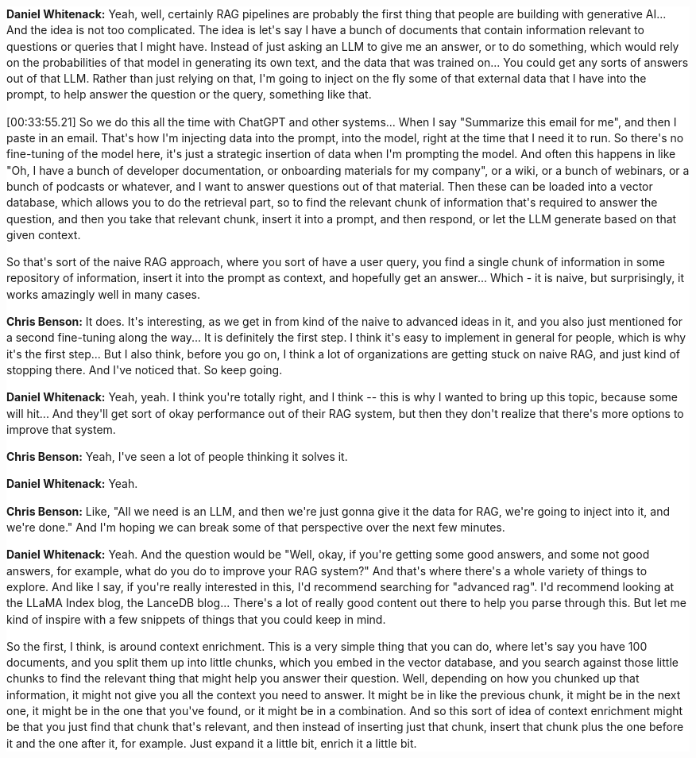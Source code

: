 **Daniel Whitenack:** Yeah, well, certainly RAG pipelines are probably the first thing that people are building with generative AI... And the idea is not too complicated. The idea is let's say I have a bunch of documents that contain information relevant to questions or queries that I might have. Instead of just asking an LLM to give me an answer, or to do something, which would rely on the probabilities of that model in generating its own text, and the data that was trained on... You could get any sorts of answers out of that LLM. Rather than just relying on that, I'm going to inject on the fly some of that external data that I have into the prompt, to help answer the question or the query, something like that.

\[00:33:55.21\] So we do this all the time with ChatGPT and other systems... When I say "Summarize this email for me", and then I paste in an email. That's how I'm injecting data into the prompt, into the model, right at the time that I need it to run. So there's no fine-tuning of the model here, it's just a strategic insertion of data when I'm prompting the model. And often this happens in like "Oh, I have a bunch of developer documentation, or onboarding materials for my company", or a wiki, or a bunch of webinars, or a bunch of podcasts or whatever, and I want to answer questions out of that material. Then these can be loaded into a vector database, which allows you to do the retrieval part, so to find the relevant chunk of information that's required to answer the question, and then you take that relevant chunk, insert it into a prompt, and then respond, or let the LLM generate based on that given context.

So that's sort of the naive RAG approach, where you sort of have a user query, you find a single chunk of information in some repository of information, insert it into the prompt as context, and hopefully get an answer... Which - it is naive, but surprisingly, it works amazingly well in many cases.

**Chris Benson:** It does. It's interesting, as we get in from kind of the naive to advanced ideas in it, and you also just mentioned for a second fine-tuning along the way... It is definitely the first step. I think it's easy to implement in general for people, which is why it's the first step... But I also think, before you go on, I think a lot of organizations are getting stuck on naive RAG, and just kind of stopping there. And I've noticed that. So keep going.

**Daniel Whitenack:** Yeah, yeah. I think you're totally right, and I think -- this is why I wanted to bring up this topic, because some will hit... And they'll get sort of okay performance out of their RAG system, but then they don't realize that there's more options to improve that system.

**Chris Benson:** Yeah, I've seen a lot of people thinking it solves it.

**Daniel Whitenack:** Yeah.

**Chris Benson:** Like, "All we need is an LLM, and then we're just gonna give it the data for RAG, we're going to inject into it, and we're done." And I'm hoping we can break some of that perspective over the next few minutes.

**Daniel Whitenack:** Yeah. And the question would be "Well, okay, if you're getting some good answers, and some not good answers, for example, what do you do to improve your RAG system?" And that's where there's a whole variety of things to explore. And like I say, if you're really interested in this, I'd recommend searching for "advanced rag". I'd recommend looking at the LLaMA Index blog, the LanceDB blog... There's a lot of really good content out there to help you parse through this. But let me kind of inspire with a few snippets of things that you could keep in mind.

So the first, I think, is around context enrichment. This is a very simple thing that you can do, where let's say you have 100 documents, and you split them up into little chunks, which you embed in the vector database, and you search against those little chunks to find the relevant thing that might help you answer their question. Well, depending on how you chunked up that information, it might not give you all the context you need to answer. It might be in like the previous chunk, it might be in the next one, it might be in the one that you've found, or it might be in a combination. And so this sort of idea of context enrichment might be that you just find that chunk that's relevant, and then instead of inserting just that chunk, insert that chunk plus the one before it and the one after it, for example. Just expand it a little bit, enrich it a little bit.
